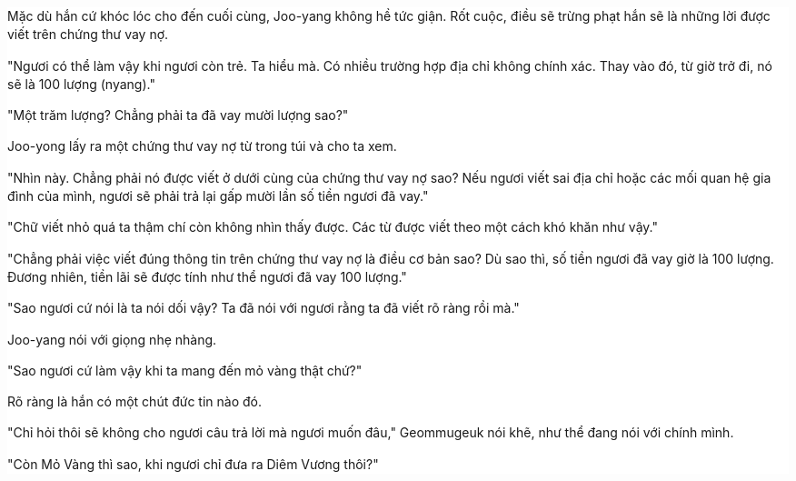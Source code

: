 Mặc dù hắn cứ khóc lóc cho đến cuối cùng, Joo-yang không hề tức giận. Rốt cuộc, điều sẽ trừng phạt hắn sẽ là những lời được viết trên chứng thư vay nợ.

"Ngươi có thể làm vậy khi ngươi còn trẻ. Ta hiểu mà. Có nhiều trường hợp địa chỉ không chính xác. Thay vào đó, từ giờ trở đi, nó sẽ là 100 lượng (nyang)."

"Một trăm lượng? Chẳng phải ta đã vay mười lượng sao?"

Joo-yong lấy ra một chứng thư vay nợ từ trong túi và cho ta xem.

"Nhìn này. Chẳng phải nó được viết ở dưới cùng của chứng thư vay nợ sao? Nếu ngươi viết sai địa chỉ hoặc các mối quan hệ gia đình của mình, ngươi sẽ phải trả lại gấp mười lần số tiền ngươi đã vay."

"Chữ viết nhỏ quá ta thậm chí còn không nhìn thấy được. Các từ được viết theo một cách khó khăn như vậy."

"Chẳng phải việc viết đúng thông tin trên chứng thư vay nợ là điều cơ bản sao? Dù sao thì, số tiền ngươi đã vay giờ là 100 lượng. Đương nhiên, tiền lãi sẽ được tính như thể ngươi đã vay 100 lượng."

"Sao ngươi cứ nói là ta nói dối vậy? Ta đã nói với ngươi rằng ta đã viết rõ ràng rồi mà."

Joo-yang nói với giọng nhẹ nhàng.

"Sao ngươi cứ làm vậy khi ta mang đến mỏ vàng thật chứ?"

Rõ ràng là hắn có một chút đức tin nào đó.

"Chỉ hỏi thôi sẽ không cho ngươi câu trả lời mà ngươi muốn đâu," Geommugeuk nói khẽ, như thể đang nói với chính mình.

"Còn Mỏ Vàng thì sao, khi ngươi chỉ đưa ra Diêm Vương thôi?"